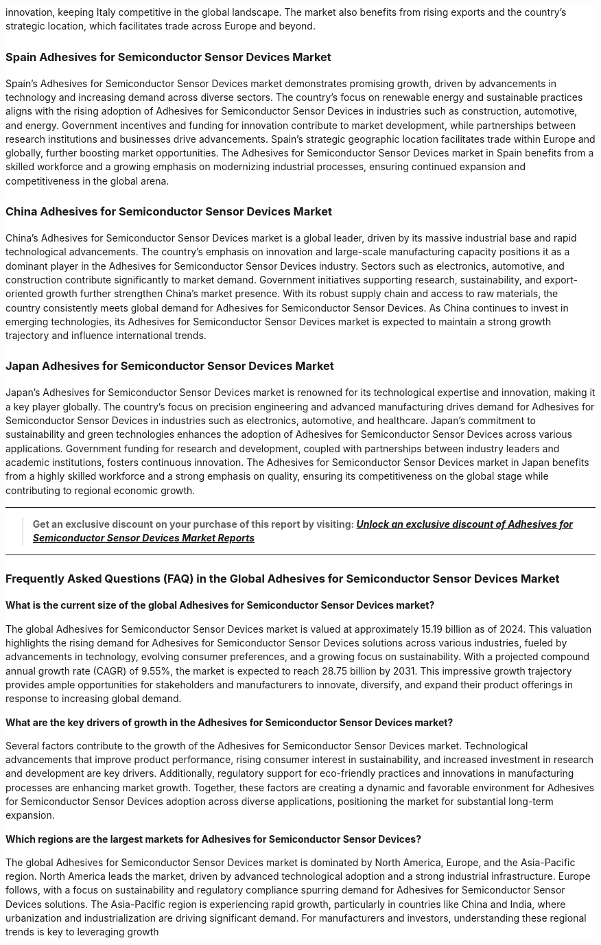 innovation, keeping Italy competitive in the global landscape. The market also benefits from rising exports and the country&rsquo;s strategic location, which facilitates trade across Europe and beyond.</p><h3>Spain Adhesives for Semiconductor Sensor Devices Market</h3><p>Spain&rsquo;s Adhesives for Semiconductor Sensor Devices market demonstrates promising growth, driven by advancements in technology and increasing demand across diverse sectors. The country&rsquo;s focus on renewable energy and sustainable practices aligns with the rising adoption of Adhesives for Semiconductor Sensor Devices in industries such as construction, automotive, and energy. Government incentives and funding for innovation contribute to market development, while partnerships between research institutions and businesses drive advancements. Spain&rsquo;s strategic geographic location facilitates trade within Europe and globally, further boosting market opportunities. The Adhesives for Semiconductor Sensor Devices market in Spain benefits from a skilled workforce and a growing emphasis on modernizing industrial processes, ensuring continued expansion and competitiveness in the global arena.</p><h3>China Adhesives for Semiconductor Sensor Devices Market</h3><p>China&rsquo;s Adhesives for Semiconductor Sensor Devices market is a global leader, driven by its massive industrial base and rapid technological advancements. The country&rsquo;s emphasis on innovation and large-scale manufacturing capacity positions it as a dominant player in the Adhesives for Semiconductor Sensor Devices industry. Sectors such as electronics, automotive, and construction contribute significantly to market demand. Government initiatives supporting research, sustainability, and export-oriented growth further strengthen China&rsquo;s market presence. With its robust supply chain and access to raw materials, the country consistently meets global demand for Adhesives for Semiconductor Sensor Devices. As China continues to invest in emerging technologies, its Adhesives for Semiconductor Sensor Devices market is expected to maintain a strong growth trajectory and influence international trends.</p><h3>Japan Adhesives for Semiconductor Sensor Devices Market</h3><p>Japan&rsquo;s Adhesives for Semiconductor Sensor Devices market is renowned for its technological expertise and innovation, making it a key player globally. The country&rsquo;s focus on precision engineering and advanced manufacturing drives demand for Adhesives for Semiconductor Sensor Devices in industries such as electronics, automotive, and healthcare. Japan&rsquo;s commitment to sustainability and green technologies enhances the adoption of Adhesives for Semiconductor Sensor Devices across various applications. Government funding for research and development, coupled with partnerships between industry leaders and academic institutions, fosters continuous innovation. The Adhesives for Semiconductor Sensor Devices market in Japan benefits from a highly skilled workforce and a strong emphasis on quality, ensuring its competitiveness on the global stage while contributing to regional economic growth.</p><hr /><blockquote><p><strong>Get an exclusive discount on your purchase of this report by visiting: <em><a href="://marketresearchpulse.com/ask-for-discount/101613?utm_source=Github&amp;utm_medium=091">Unlock an exclusive discount of Adhesives for Semiconductor Sensor Devices Market Reports</a></em>&nbsp;</strong></p></blockquote><hr /><h3>Frequently Asked Questions (FAQ) in the Global Adhesives for Semiconductor Sensor Devices Market</h3><p><strong>What is the current size of the global Adhesives for Semiconductor Sensor Devices market?</strong></p><p>The global Adhesives for Semiconductor Sensor Devices market is valued at approximately 15.19 billion as of 2024. This valuation highlights the rising demand for Adhesives for Semiconductor Sensor Devices solutions across various industries, fueled by advancements in technology, evolving consumer preferences, and a growing focus on sustainability. With a projected compound annual growth rate (CAGR) of 9.55%, the market is expected to reach 28.75 billion by 2031. This impressive growth trajectory provides ample opportunities for stakeholders and manufacturers to innovate, diversify, and expand their product offerings in response to increasing global demand.</p><p><strong>What are the key drivers of growth in the Adhesives for Semiconductor Sensor Devices market?</strong></p><p>Several factors contribute to the growth of the Adhesives for Semiconductor Sensor Devices market. Technological advancements that improve product performance, rising consumer interest in sustainability, and increased investment in research and development are key drivers. Additionally, regulatory support for eco-friendly practices and innovations in manufacturing processes are enhancing market growth. Together, these factors are creating a dynamic and favorable environment for Adhesives for Semiconductor Sensor Devices adoption across diverse applications, positioning the market for substantial long-term expansion.</p><p><strong>Which regions are the largest markets for Adhesives for Semiconductor Sensor Devices?</strong></p><p>The global Adhesives for Semiconductor Sensor Devices market is dominated by North America, Europe, and the Asia-Pacific region. North America leads the market, driven by advanced technological adoption and a strong industrial infrastructure. Europe follows, with a focus on sustainability and regulatory compliance spurring demand for Adhesives for Semiconductor Sensor Devices solutions. The Asia-Pacific region is experiencing rapid growth, particularly in countries like China and India, where urbanization and industrialization are driving significant demand. For manufacturers and investors, understanding these regional trends is key to leveraging growth